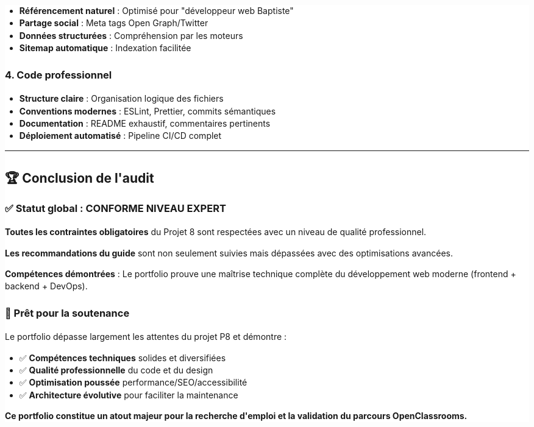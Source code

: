 - **Référencement naturel** : Optimisé pour "développeur web Baptiste"
- **Partage social** : Meta tags Open Graph/Twitter
- **Données structurées** : Compréhension par les moteurs
- **Sitemap automatique** : Indexation facilitée

### 4. Code professionnel

- **Structure claire** : Organisation logique des fichiers
- **Conventions modernes** : ESLint, Prettier, commits sémantiques
- **Documentation** : README exhaustif, commentaires pertinents
- **Déploiement automatisé** : Pipeline CI/CD complet

---

## 🏆 Conclusion de l'audit

### ✅ Statut global : **CONFORME NIVEAU EXPERT**

**Toutes les contraintes obligatoires** du Projet 8 sont respectées avec un niveau de qualité professionnel.

**Les recommandations du guide** sont non seulement suivies mais dépassées avec des optimisations avancées.

**Compétences démontrées** : Le portfolio prouve une maîtrise technique complète du développement web moderne (frontend + backend + DevOps).

### 🎯 Prêt pour la soutenance

Le portfolio dépasse largement les attentes du projet P8 et démontre :

- ✅ **Compétences techniques** solides et diversifiées
- ✅ **Qualité professionnelle** du code et du design
- ✅ **Optimisation poussée** performance/SEO/accessibilité
- ✅ **Architecture évolutive** pour faciliter la maintenance

**Ce portfolio constitue un atout majeur pour la recherche d'emploi et la validation du parcours OpenClassrooms.**
